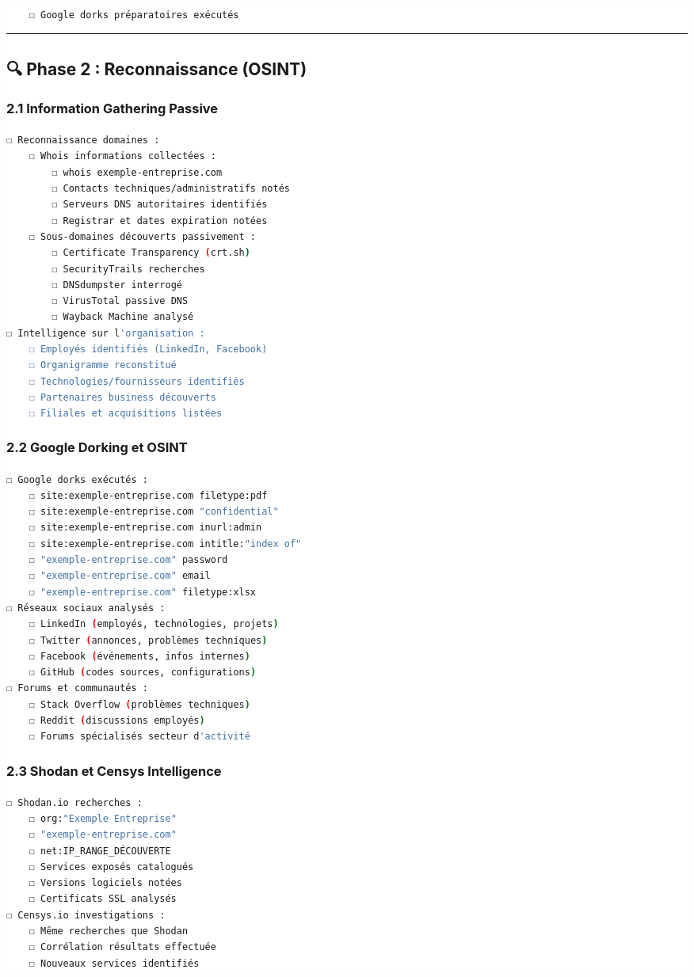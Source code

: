 ```bash
    ☐ Google dorks préparatoires exécutés
```

---

## 🔍 Phase 2 : Reconnaissance (OSINT)

### **2.1 Information Gathering Passive**
```bash
☐ Reconnaissance domaines :
    ☐ Whois informations collectées :
        ☐ whois exemple-entreprise.com
        ☐ Contacts techniques/administratifs notés
        ☐ Serveurs DNS autoritaires identifiés
        ☐ Registrar et dates expiration notées
    ☐ Sous-domaines découverts passivement :
        ☐ Certificate Transparency (crt.sh)
        ☐ SecurityTrails recherches
        ☐ DNSdumpster interrogé
        ☐ VirusTotal passive DNS
        ☐ Wayback Machine analysé
☐ Intelligence sur l'organisation :
    ☐ Employés identifiés (LinkedIn, Facebook)
    ☐ Organigramme reconstitué
    ☐ Technologies/fournisseurs identifiés
    ☐ Partenaires business découverts
    ☐ Filiales et acquisitions listées
```

### **2.2 Google Dorking et OSINT**
```bash
☐ Google dorks exécutés :
    ☐ site:exemple-entreprise.com filetype:pdf
    ☐ site:exemple-entreprise.com "confidential"
    ☐ site:exemple-entreprise.com inurl:admin
    ☐ site:exemple-entreprise.com intitle:"index of"
    ☐ "exemple-entreprise.com" password
    ☐ "exemple-entreprise.com" email
    ☐ "exemple-entreprise.com" filetype:xlsx
☐ Réseaux sociaux analysés :
    ☐ LinkedIn (employés, technologies, projets)
    ☐ Twitter (annonces, problèmes techniques)
    ☐ Facebook (événements, infos internes)
    ☐ GitHub (codes sources, configurations)
☐ Forums et communautés :
    ☐ Stack Overflow (problèmes techniques)
    ☐ Reddit (discussions employés)
    ☐ Forums spécialisés secteur d'activité
```

### **2.3 Shodan et Censys Intelligence**
```bash
☐ Shodan.io recherches :
    ☐ org:"Exemple Entreprise"
    ☐ "exemple-entreprise.com"
    ☐ net:IP_RANGE_DÉCOUVERTE
    ☐ Services exposés catalogués
    ☐ Versions logiciels notées
    ☐ Certificats SSL analysés
☐ Censys.io investigations :
    ☐ Même recherches que Shodan
    ☐ Corrélation résultats effectuée
    ☐ Nouveaux services identifiés
```